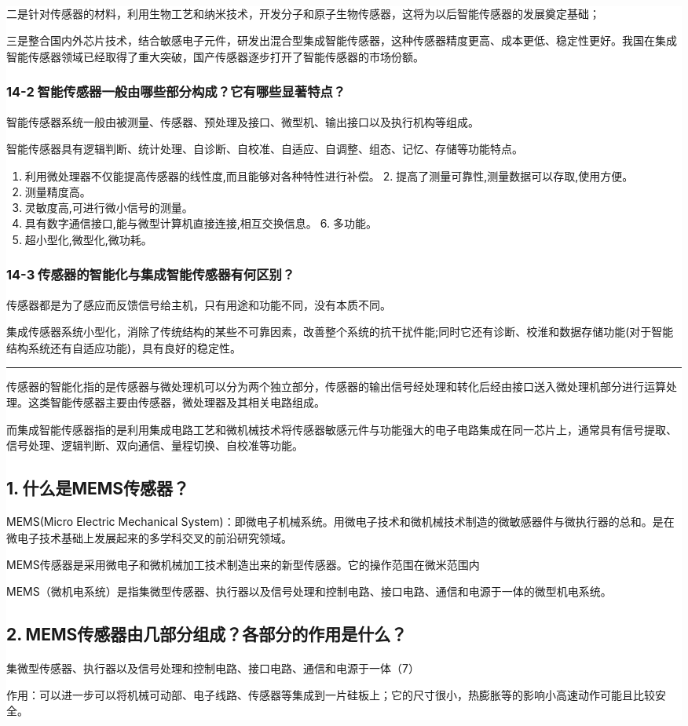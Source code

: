 
二是针对传感器的材料，利用生物工艺和纳米技术，开发分子和原子生物传感器，这将为以后智能传感器的发展奠定基础；  


三是整合国内外芯片技术，结合敏感电子元件，研发出混合型集成智能传感器，这种传感器精度更高、成本更低、稳定性更好。我国在集成智能传感器领域已经取得了重大突破，国产传感器逐步打开了智能传感器的市场份额。  


### 14-2	智能传感器一般由哪些部分构成？它有哪些显著特点？
智能传感器系统一般由被测量、传感器、预处理及接口、微型机、输出接口以及执行机构等组成。

智能传感器具有逻辑判断、统计处理、自诊断、自校准、自适应、自调整、组态、记忆、存储等功能特点。


1. 利用微处理器不仅能提高传感器的线性度,而且能够对各种特性进行补偿。 2. 提高了测量可靠性,测量数据可以存取,使用方便。
3. 测量精度高。
4. 灵敏度高,可进行微小信号的测量。
5. 具有数字通信接口,能与微型计算机直接连接,相互交换信息。 6. 多功能。
7. 超小型化,微型化,微功耗。


### 14-3 传感器的智能化与集成智能传感器有何区别？
传感器都是为了感应而反馈信号给主机，只有用途和功能不同，没有本质不同。  


集成传感器系统小型化，消除了传统结构的某些不可靠因素，改善整个系统的抗干扰件能;同时它还有诊断、校淮和数据存储功能(对于智能结构系统还有自适应功能)，具有良好的稳定性。

----------


传感器的智能化指的是传感器与微处理机可以分为两个独立部分，传感器的输出信号经处理和转化后经由接口送入微处理机部分进行运算处理。这类智能传感器主要由传感器，微处理器及其相关电路组成。


而集成智能传感器指的是利用集成电路工艺和微机械技术将传感器敏感元件与功能强大的电子电路集成在同一芯片上，通常具有信号提取、信号处理、逻辑判断、双向通信、量程切换、自校准等功能。








## 1.	什么是MEMS传感器？
MEMS(Micro Electric Mechanical System)：即微电子机械系统。用微电子技术和微机械技术制造的微敏感器件与微执行器的总和。是在微电子技术基础上发展起来的多学科交叉的前沿研究领域。   

MEMS传感器是采用微电子和微机械加工技术制造出来的新型传感器。它的操作范围在微米范围内


 MEMS（微机电系统）是指集微型传感器、执行器以及信号处理和控制电路、接口电路、通信和电源于一体的微型机电系统。 


## 2.	MEMS传感器由几部分组成？各部分的作用是什么？

集微型传感器、执行器以及信号处理和控制电路、接口电路、通信和电源于一体（7）

作用：可以进一步可以将机械可动部、电子线路、传感器等集成到一片硅板上；它的尺寸很小，热膨胀等的影响小高速动作可能且比较安全。


